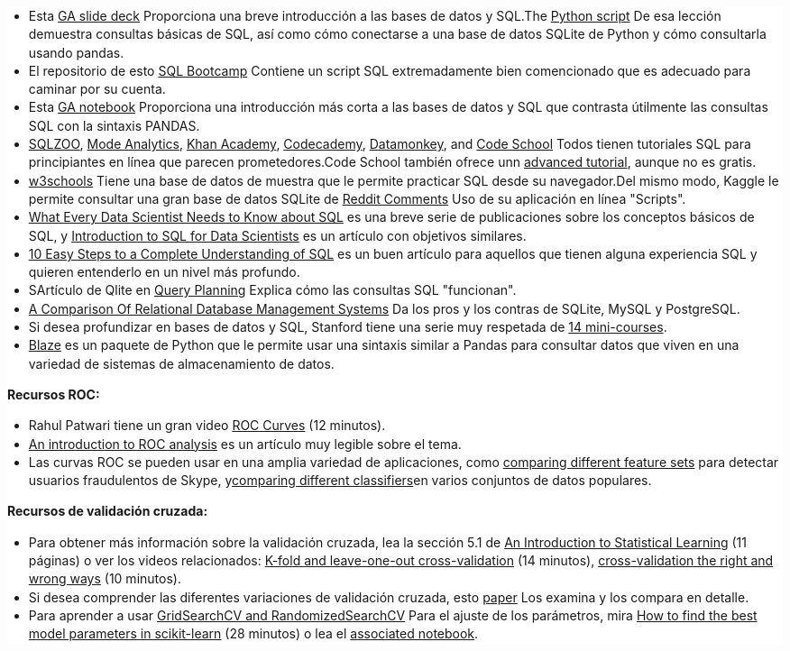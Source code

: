 * Esta [GA slide deck](https://github.com/justmarkham/DAT5/blob/master/slides/20_sql.pdf) Proporciona una breve introducción a las bases de datos y SQL.The [Python script](https://github.com/justmarkham/DAT5/blob/master/code/20_sql.py) De esa lección demuestra consultas básicas de SQL, así como cómo conectarse a una base de datos SQLite de Python y cómo consultarla usando pandas.
* El repositorio de esto [SQL Bootcamp](https://github.com/brandonmburroughs/sql_bootcamp) Contiene un script SQL extremadamente bien comencionado que es adecuado para caminar por su cuenta.
* Esta [GA notebook](https://github.com/podopie/DAT18NYC/blob/master/classes/17-relational_databases.ipynb) Proporciona una introducción más corta a las bases de datos y SQL que contrasta útilmente las consultas SQL con la sintaxis PANDAS.
* [SQLZOO](http://sqlzoo.net/wiki/SQL_Tutorial), [Mode Analytics](http://sqlschool.modeanalytics.com/), [Khan Academy](https://www.khanacademy.org/computing/computer-programming/sql), [Codecademy](https://www.codecademy.com/courses/learn-sql), [Datamonkey](http://datamonkey.pro/guess_sql/lessons/), and [Code School](http://campus.codeschool.com/courses/try-sql/contents) Todos tienen tutoriales SQL para principiantes en línea que parecen prometedores.Code School también ofrece unn [advanced tutorial](https://www.codeschool.com/courses/the-sequel-to-sql/), aunque no es gratis.
* [w3schools](http://www.w3schools.com/sql/trysql.asp?filename=trysql_select_all) Tiene una base de datos de muestra que le permite practicar SQL desde su navegador.Del mismo modo, Kaggle le permite consultar una gran base de datos SQLite de [Reddit Comments](https://www.kaggle.com/c/reddit-comments-may-2015/data) Uso de su aplicación en línea "Scripts".
* [What Every Data Scientist Needs to Know about SQL](http://joshualande.com/data-science-sql/) es una breve serie de publicaciones sobre los conceptos básicos de SQL, y [Introduction to SQL for Data Scientists](http://bensresearch.com/downloads/SQL.pdf) es un artículo con objetivos similares.
* [10 Easy Steps to a Complete Understanding of SQL](https://web.archive.org/web/20150402234726/http://tech.pro/tutorial/1555/10-easy-steps-to-a-complete-understanding-of-sql) es un buen artículo para aquellos que tienen alguna experiencia SQL y quieren entenderlo en un nivel más profundo.
* SArtículo de Qlite en [Query Planning](http://www.sqlite.org/queryplanner.html) Explica cómo las consultas SQL "funcionan".
* [A Comparison Of Relational Database Management Systems](https://www.digitalocean.com/community/tutorials/sqlite-vs-mysql-vs-postgresql-a-comparison-of-relational-database-management-systems) Da los pros y los contras de SQLite, MySQL y PostgreSQL.
* Si desea profundizar en bases de datos y SQL, Stanford tiene una serie muy respetada de [14 mini-courses](https://lagunita.stanford.edu/courses/DB/2014/SelfPaced/about).
* [Blaze](http://blaze.pydata.org) es un paquete de Python que le permite usar una sintaxis similar a Pandas para consultar datos que viven en una variedad de sistemas de almacenamiento de datos.


**Recursos ROC:**

* Rahul Patwari tiene un gran video [ROC Curves](https://www.youtube.com/watch?v=21Igj5Pr6u4) (12 minutos).
* [An introduction to ROC analysis](http://people.inf.elte.hu/kiss/13dwhdm/roc.pdf) es un artículo muy legible sobre el tema.
* Las curvas ROC se pueden usar en una amplia variedad de aplicaciones, como [comparing different feature sets](http://research.microsoft.com/pubs/205472/aisec10-leontjeva.pdf) para detectar usuarios fraudulentos de Skype, y[comparing different classifiers](http://www.cse.ust.hk/nevinZhangGroup/readings/yi/Bradley_PR97.pdf)en varios conjuntos de datos populares.

**Recursos de validación cruzada:**

* Para obtener más información sobre la validación cruzada, lea la sección 5.1 de [An Introduction to Statistical Learning](http://www-bcf.usc.edu/~gareth/ISL/) (11 páginas) o ver los videos relacionados: [K-fold and leave-one-out cross-validation](https://www.youtube.com/watch?v=nZAM5OXrktY) (14 minutos), [cross-validation the right and wrong ways](https://www.youtube.com/watch?v=S06JpVoNaA0) (10 minutos).
* Si desea comprender las diferentes variaciones de validación cruzada, esto [paper](http://www.jcheminf.com/content/pdf/1758-2946-6-10.pdf) Los examina y los compara en detalle.
* Para aprender a usar [GridSearchCV and RandomizedSearchCV](http://scikit-learn.org/stable/modules/grid_search.html) Para el ajuste de los parámetros, mira [How to find the best model parameters in scikit-learn](https://www.youtube.com/watch?v=Gol_qOgRqfA) (28 minutos) o lea el [associated notebook](https://github.com/justmarkham/scikit-learn-videos/blob/master/08_grid_search.ipynb).
